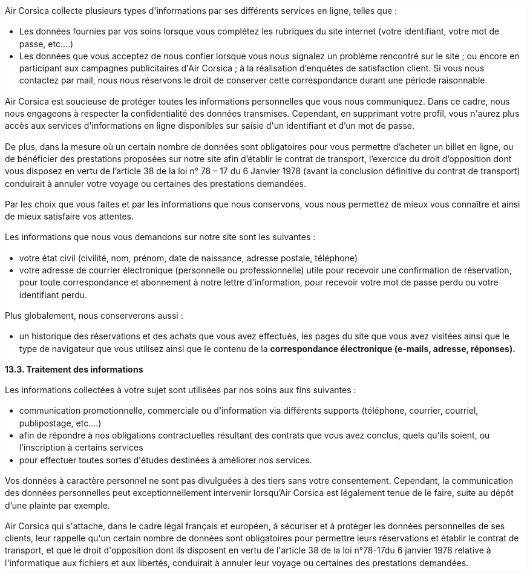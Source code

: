 Air Corsica collecte plusieurs types d'informations par ses différents services en ligne, telles que :

* Les données fournies par vos soins lorsque vous complétez les rubriques du site internet (votre identifiant, votre mot de passe, etc.…)
* Les données que vous acceptez de nous confier lorsque vous nous signalez un problème rencontré sur le site ; ou encore en participant aux campagnes publicitaires d'Air Corsica ; à la réalisation d’enquêtes de satisfaction client. Si vous nous contactez par mail, nous nous réservons le droit de conserver cette correspondance durant une période raisonnable.

Air Corsica est soucieuse de protéger toutes les informations personnelles que vous nous communiquez. Dans ce cadre, nous nous engageons à respecter la confidentialité des données transmises. Cependant, en supprimant votre profil, vous n'aurez plus accès aux services d'informations en ligne disponibles sur saisie d'un identifiant et d’un mot de passe.

De plus, dans la mesure où un certain nombre de données sont obligatoires pour vous permettre d’acheter un billet en ligne, ou de bénéficier des prestations proposées sur notre site afin d’établir le contrat de transport, l’exercice du droit d’opposition dont vous disposez en vertu de l’article 38 de la loi n° 78 – 17 du 6 Janvier 1978 (avant la conclusion définitive du contrat de transport) conduirait à annuler votre voyage ou certaines des prestations demandées.

Par les choix que vous faites et par les informations que nous conservons, vous nous permettez de mieux vous connaître et ainsi de mieux satisfaire vos attentes.

Les informations que nous vous demandons sur notre site sont les suivantes :

* votre état civil (civilité, nom, prénom, date de naissance, adresse postale, téléphone)
* votre adresse de courrier électronique (personnelle ou professionnelle) utile pour recevoir une confirmation de réservation, pour toute correspondance et abonnement à notre lettre d'information, pour recevoir votre mot de passe perdu ou votre identifiant perdu.

Plus globalement, nous conserverons aussi :

* un historique des réservations et des achats que vous avez effectués, les pages du site que vous avez visitées ainsi que le type de navigateur que vous utilisez ainsi que le contenu de la **correspondance électronique (e-mails, adresse, réponses).**

**13.3. Traitement des informations**

Les informations collectées à votre sujet sont utilisées par nos soins aux fins suivantes :

* communication promotionnelle, commerciale ou d'information via différents supports (téléphone, courrier, courriel, publipostage, etc.…)
* afin de répondre à nos obligations contractuelles résultant des contrats que vous avez conclus, quels qu’ils soient, ou l’inscription à certains services
* pour effectuer toutes sortes d'études destinées à améliorer nos services.

Vos données à caractère personnel ne sont pas divulguées à des tiers sans votre consentement. Cependant, la communication des données personnelles peut exceptionnellement intervenir lorsqu’Air Corsica est légalement tenue de le faire, suite au dépôt d’une plainte par exemple.

Air Corsica qui s'attache, dans le cadre légal français et européen, à sécuriser et à protéger les données personnelles de ses clients, leur rappelle qu'un certain nombre de données sont obligatoires pour permettre leurs réservations et établir le contrat de transport, et que le droit d'opposition dont ils disposent en vertu de l'article 38 de la loi n°78-17du 6 janvier 1978 relative à l'informatique aux fichiers et aux libertés, conduirait à annuler leur voyage ou certaines des prestations demandées.

